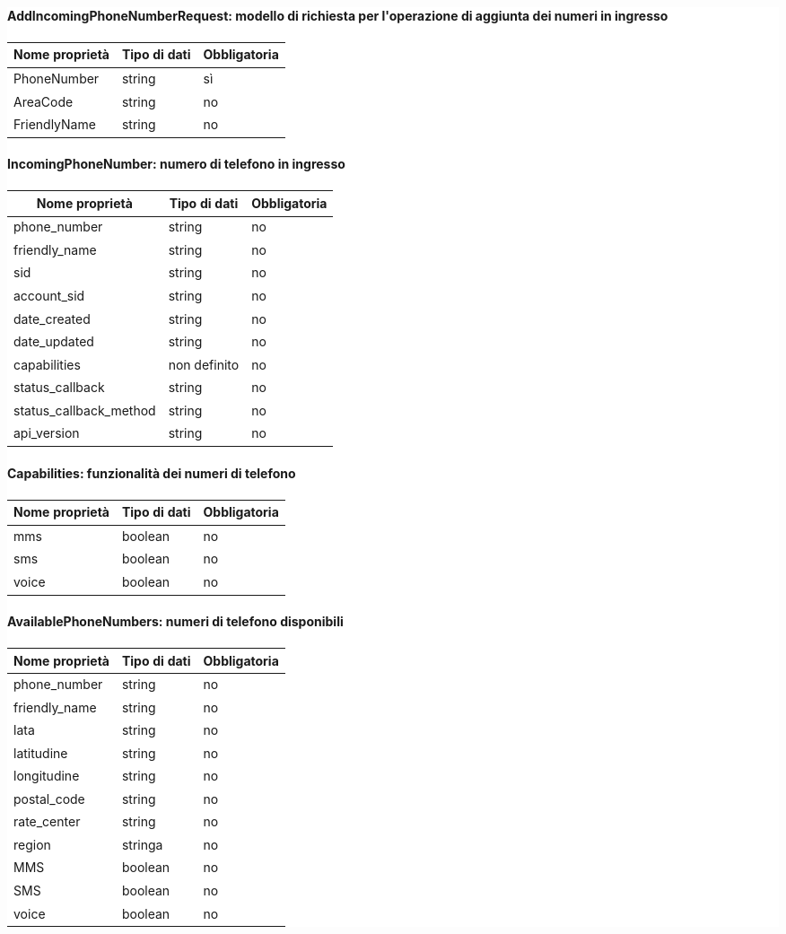 #### AddIncomingPhoneNumberRequest: modello di richiesta per l'operazione di aggiunta dei numeri in ingresso
| Nome proprietà | Tipo di dati | Obbligatoria |
| --- | --- | --- |
| PhoneNumber |string |sì |
| AreaCode |string |no |
| FriendlyName |string |no |

#### IncomingPhoneNumber: numero di telefono in ingresso
| Nome proprietà | Tipo di dati | Obbligatoria |
| --- | --- | --- |
| phone\_number |string |no |
| friendly\_name |string |no |
| sid |string |no |
| account\_sid |string |no |
| date\_created |string |no |
| date\_updated |string |no |
| capabilities |non definito |no |
| status\_callback |string |no |
| status\_callback\_method |string |no |
| api\_version |string |no |

#### Capabilities: funzionalità dei numeri di telefono
| Nome proprietà | Tipo di dati | Obbligatoria |
| --- | --- | --- |
| mms |boolean |no |
| sms |boolean |no |
| voice |boolean |no |

#### AvailablePhoneNumbers: numeri di telefono disponibili
| Nome proprietà | Tipo di dati | Obbligatoria |
| --- | --- | --- |
| phone\_number |string |no |
| friendly\_name |string |no |
| lata |string |no |
| latitudine |string |no |
| longitudine |string |no |
| postal\_code |string |no |
| rate\_center |string |no |
| region |stringa |no |
| MMS |boolean |no |
| SMS |boolean |no |
| voice |boolean |no |
